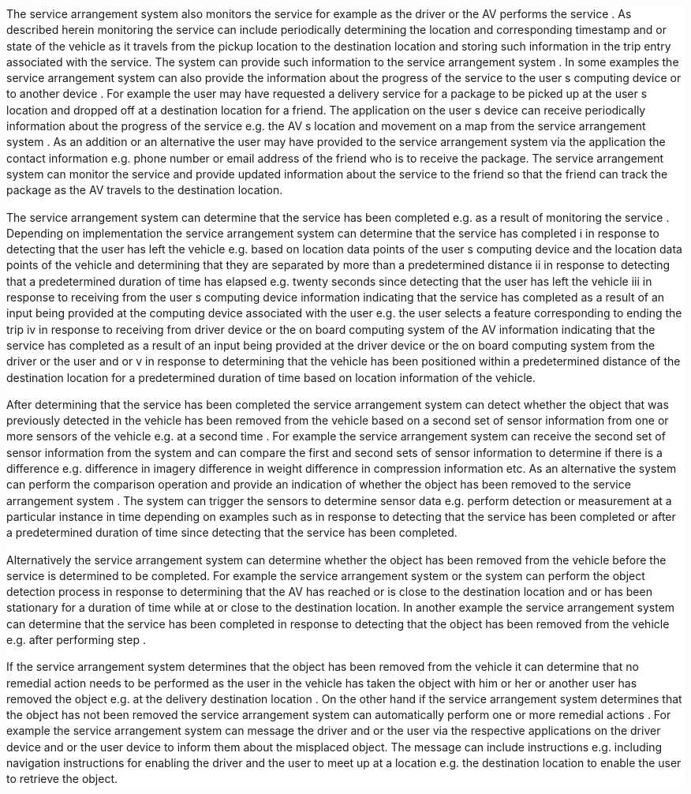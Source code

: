 The service arrangement system also monitors the service for example as the driver or the AV performs the service . As described herein monitoring the service can include periodically determining the location and corresponding timestamp and or state of the vehicle as it travels from the pickup location to the destination location and storing such information in the trip entry associated with the service. The system can provide such information to the service arrangement system . In some examples the service arrangement system can also provide the information about the progress of the service to the user s computing device or to another device . For example the user may have requested a delivery service for a package to be picked up at the user s location and dropped off at a destination location for a friend. The application on the user s device can receive periodically information about the progress of the service e.g. the AV s location and movement on a map from the service arrangement system . As an addition or an alternative the user may have provided to the service arrangement system via the application the contact information e.g. phone number or email address of the friend who is to receive the package. The service arrangement system can monitor the service and provide updated information about the service to the friend so that the friend can track the package as the AV travels to the destination location.

The service arrangement system can determine that the service has been completed e.g. as a result of monitoring the service . Depending on implementation the service arrangement system can determine that the service has completed i in response to detecting that the user has left the vehicle e.g. based on location data points of the user s computing device and the location data points of the vehicle and determining that they are separated by more than a predetermined distance ii in response to detecting that a predetermined duration of time has elapsed e.g. twenty seconds since detecting that the user has left the vehicle iii in response to receiving from the user s computing device information indicating that the service has completed as a result of an input being provided at the computing device associated with the user e.g. the user selects a feature corresponding to ending the trip iv in response to receiving from driver device or the on board computing system of the AV information indicating that the service has completed as a result of an input being provided at the driver device or the on board computing system from the driver or the user and or v in response to determining that the vehicle has been positioned within a predetermined distance of the destination location for a predetermined duration of time based on location information of the vehicle.

After determining that the service has been completed the service arrangement system can detect whether the object that was previously detected in the vehicle has been removed from the vehicle based on a second set of sensor information from one or more sensors of the vehicle e.g. at a second time . For example the service arrangement system can receive the second set of sensor information from the system and can compare the first and second sets of sensor information to determine if there is a difference e.g. difference in imagery difference in weight difference in compression information etc. As an alternative the system can perform the comparison operation and provide an indication of whether the object has been removed to the service arrangement system . The system can trigger the sensors to determine sensor data e.g. perform detection or measurement at a particular instance in time depending on examples such as in response to detecting that the service has been completed or after a predetermined duration of time since detecting that the service has been completed.

Alternatively the service arrangement system can determine whether the object has been removed from the vehicle before the service is determined to be completed. For example the service arrangement system or the system can perform the object detection process in response to determining that the AV has reached or is close to the destination location and or has been stationary for a duration of time while at or close to the destination location. In another example the service arrangement system can determine that the service has been completed in response to detecting that the object has been removed from the vehicle e.g. after performing step .

If the service arrangement system determines that the object has been removed from the vehicle it can determine that no remedial action needs to be performed as the user in the vehicle has taken the object with him or her or another user has removed the object e.g. at the delivery destination location . On the other hand if the service arrangement system determines that the object has not been removed the service arrangement system can automatically perform one or more remedial actions . For example the service arrangement system can message the driver and or the user via the respective applications on the driver device and or the user device to inform them about the misplaced object. The message can include instructions e.g. including navigation instructions for enabling the driver and the user to meet up at a location e.g. the destination location to enable the user to retrieve the object.
